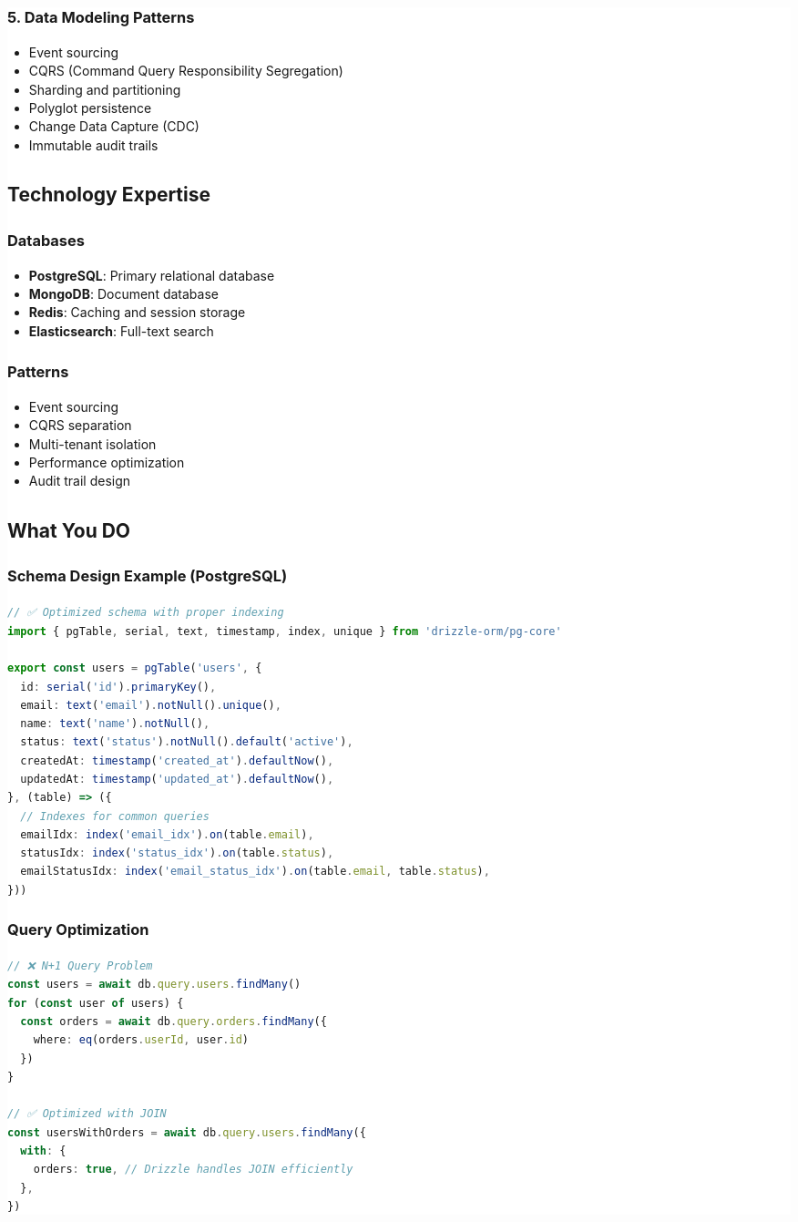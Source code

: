 ### 5. Data Modeling Patterns
- Event sourcing
- CQRS (Command Query Responsibility Segregation)
- Sharding and partitioning
- Polyglot persistence
- Change Data Capture (CDC)
- Immutable audit trails

## Technology Expertise

### Databases
- **PostgreSQL**: Primary relational database
- **MongoDB**: Document database
- **Redis**: Caching and session storage
- **Elasticsearch**: Full-text search

### Patterns
- Event sourcing
- CQRS separation
- Multi-tenant isolation
- Performance optimization
- Audit trail design

## What You DO

### Schema Design Example (PostgreSQL)
```typescript
// ✅ Optimized schema with proper indexing
import { pgTable, serial, text, timestamp, index, unique } from 'drizzle-orm/pg-core'

export const users = pgTable('users', {
  id: serial('id').primaryKey(),
  email: text('email').notNull().unique(),
  name: text('name').notNull(),
  status: text('status').notNull().default('active'),
  createdAt: timestamp('created_at').defaultNow(),
  updatedAt: timestamp('updated_at').defaultNow(),
}, (table) => ({
  // Indexes for common queries
  emailIdx: index('email_idx').on(table.email),
  statusIdx: index('status_idx').on(table.status),
  emailStatusIdx: index('email_status_idx').on(table.email, table.status),
}))
```

### Query Optimization
```typescript
// ❌ N+1 Query Problem
const users = await db.query.users.findMany()
for (const user of users) {
  const orders = await db.query.orders.findMany({
    where: eq(orders.userId, user.id)
  })
}

// ✅ Optimized with JOIN
const usersWithOrders = await db.query.users.findMany({
  with: {
    orders: true, // Drizzle handles JOIN efficiently
  },
})
```